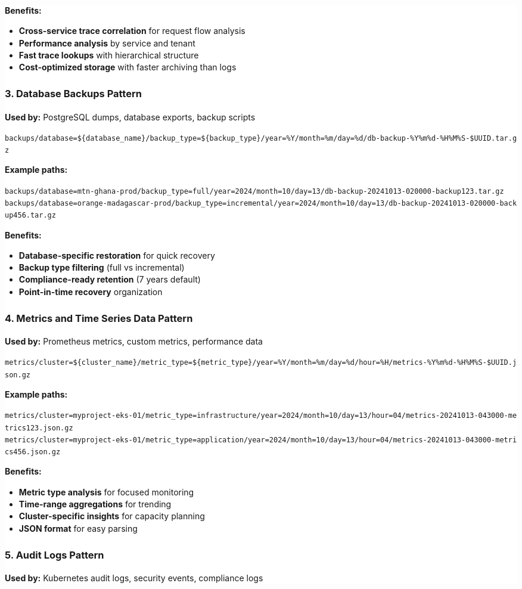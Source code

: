 **Benefits:**
- **Cross-service trace correlation** for request flow analysis
- **Performance analysis** by service and tenant
- **Fast trace lookups** with hierarchical structure
- **Cost-optimized storage** with faster archiving than logs

### **3. Database Backups Pattern**

**Used by:** PostgreSQL dumps, database exports, backup scripts

```
backups/database=${database_name}/backup_type=${backup_type}/year=%Y/month=%m/day=%d/db-backup-%Y%m%d-%H%M%S-$UUID.tar.gz
```

**Example paths:**
```
backups/database=mtn-ghana-prod/backup_type=full/year=2024/month=10/day=13/db-backup-20241013-020000-backup123.tar.gz
backups/database=orange-madagascar-prod/backup_type=incremental/year=2024/month=10/day=13/db-backup-20241013-020000-backup456.tar.gz
```

**Benefits:**
- **Database-specific restoration** for quick recovery
- **Backup type filtering** (full vs incremental)
- **Compliance-ready retention** (7 years default)
- **Point-in-time recovery** organization

### **4. Metrics and Time Series Data Pattern**

**Used by:** Prometheus metrics, custom metrics, performance data

```
metrics/cluster=${cluster_name}/metric_type=${metric_type}/year=%Y/month=%m/day=%d/hour=%H/metrics-%Y%m%d-%H%M%S-$UUID.json.gz
```

**Example paths:**
```
metrics/cluster=myproject-eks-01/metric_type=infrastructure/year=2024/month=10/day=13/hour=04/metrics-20241013-043000-metrics123.json.gz
metrics/cluster=myproject-eks-01/metric_type=application/year=2024/month=10/day=13/hour=04/metrics-20241013-043000-metrics456.json.gz
```

**Benefits:**
- **Metric type analysis** for focused monitoring
- **Time-range aggregations** for trending
- **Cluster-specific insights** for capacity planning
- **JSON format** for easy parsing

### **5. Audit Logs Pattern**

**Used by:** Kubernetes audit logs, security events, compliance logs
